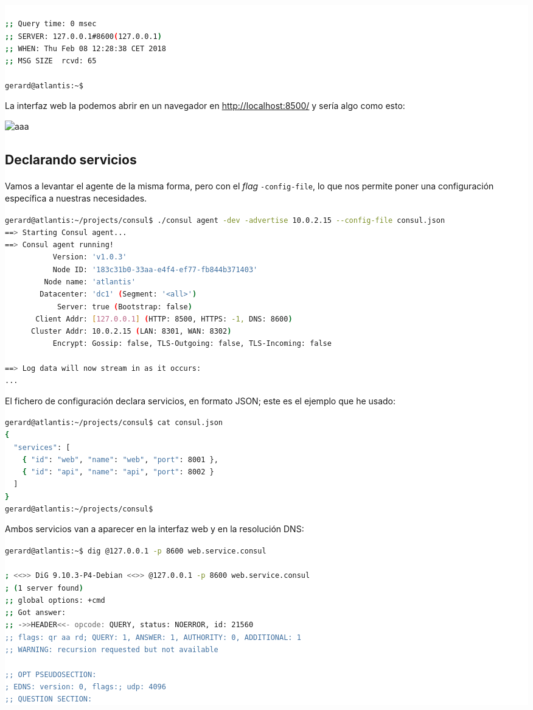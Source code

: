 ```bash

;; Query time: 0 msec
;; SERVER: 127.0.0.1#8600(127.0.0.1)
;; WHEN: Thu Feb 08 12:28:38 CET 2018
;; MSG SIZE  rcvd: 65

gerard@atlantis:~$
```

La interfaz web la podemos abrir en un navegador en <http://localhost:8500/> y sería algo como esto:

![aaa](https://1npo9l3lml0zvr6w62acc3t1-wpengine.netdna-ssl.com/wp-content/uploads/2017/06/consul-ui.png)

## Declarando servicios

Vamos a levantar el agente de la misma forma, pero con el *flag* `-config-file`, lo que nos permite poner una configuración específica a nuestras necesidades.

```bash
gerard@atlantis:~/projects/consul$ ./consul agent -dev -advertise 10.0.2.15 --config-file consul.json
==> Starting Consul agent...
==> Consul agent running!
           Version: 'v1.0.3'
           Node ID: '183c31b0-33aa-e4f4-ef77-fb844b371403'
         Node name: 'atlantis'
        Datacenter: 'dc1' (Segment: '<all>')
            Server: true (Bootstrap: false)
       Client Addr: [127.0.0.1] (HTTP: 8500, HTTPS: -1, DNS: 8600)
      Cluster Addr: 10.0.2.15 (LAN: 8301, WAN: 8302)
           Encrypt: Gossip: false, TLS-Outgoing: false, TLS-Incoming: false

==> Log data will now stream in as it occurs:
...
```

El fichero de configuración declara servicios, en formato JSON; este es el ejemplo que he usado:

```bash
gerard@atlantis:~/projects/consul$ cat consul.json
{
  "services": [
    { "id": "web", "name": "web", "port": 8001 },
    { "id": "api", "name": "api", "port": 8002 }
  ]
}
gerard@atlantis:~/projects/consul$
```

Ambos servicios van a aparecer en la interfaz web y en la resolución DNS:

```bash
gerard@atlantis:~$ dig @127.0.0.1 -p 8600 web.service.consul

; <<>> DiG 9.10.3-P4-Debian <<>> @127.0.0.1 -p 8600 web.service.consul
; (1 server found)
;; global options: +cmd
;; Got answer:
;; ->>HEADER<<- opcode: QUERY, status: NOERROR, id: 21560
;; flags: qr aa rd; QUERY: 1, ANSWER: 1, AUTHORITY: 0, ADDITIONAL: 1
;; WARNING: recursion requested but not available

;; OPT PSEUDOSECTION:
; EDNS: version: 0, flags:; udp: 4096
;; QUESTION SECTION:
```